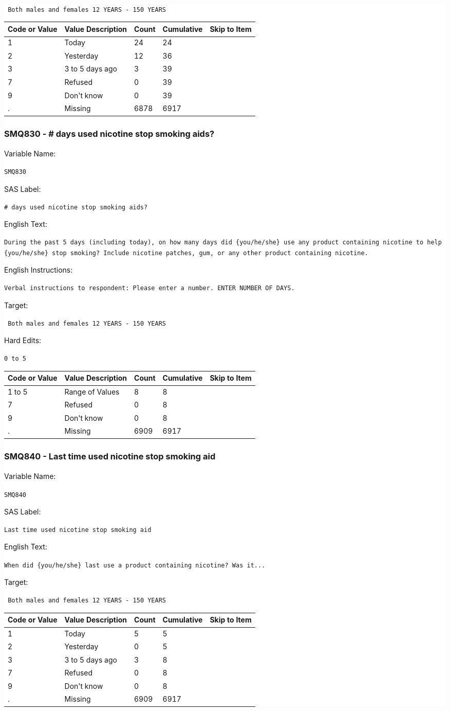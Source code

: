      Both males and females 12 YEARS - 150 YEARS
Code or Value | Value Description | Count | Cumulative | Skip to Item  
---|---|---|---|---  
1 | Today | 24 | 24 |   
2 | Yesterday | 12 | 36 |   
3 | 3 to 5 days ago | 3 | 39 |   
7 | Refused | 0 | 39 |   
9 | Don't know | 0 | 39 |   
. | Missing | 6878 | 6917 |   
  
### SMQ830 - # days used nicotine stop smoking aids?

Variable Name:

    SMQ830
SAS Label:

    # days used nicotine stop smoking aids?
English Text:

    During the past 5 days (including today), on how many days did {you/he/she} use any product containing nicotine to help {you/he/she} stop smoking? Include nicotine patches, gum, or any other product containing nicotine.
English Instructions:

    Verbal instructions to respondent: Please enter a number. ENTER NUMBER OF DAYS.
Target:

     Both males and females 12 YEARS - 150 YEARS
Hard Edits:

    0 to 5
Code or Value | Value Description | Count | Cumulative | Skip to Item  
---|---|---|---|---  
1 to 5 | Range of Values | 8 | 8 |   
7 | Refused | 0 | 8 |   
9 | Don't know | 0 | 8 |   
. | Missing | 6909 | 6917 |   
  
### SMQ840 - Last time used nicotine stop smoking aid

Variable Name:

    SMQ840
SAS Label:

    Last time used nicotine stop smoking aid
English Text:

    When did {you/he/she} last use a product containing nicotine? Was it...
Target:

     Both males and females 12 YEARS - 150 YEARS
Code or Value | Value Description | Count | Cumulative | Skip to Item  
---|---|---|---|---  
1 | Today | 5 | 5 |   
2 | Yesterday | 0 | 5 |   
3 | 3 to 5 days ago | 3 | 8 |   
7 | Refused | 0 | 8 |   
9 | Don't know | 0 | 8 |   
. | Missing | 6909 | 6917 |   
  